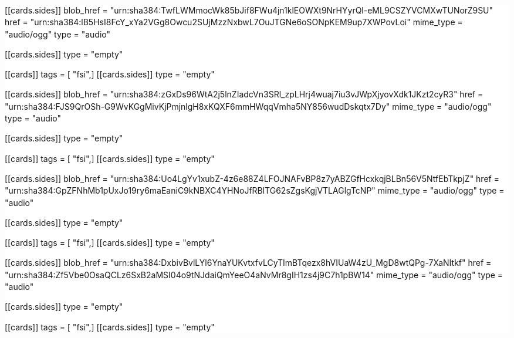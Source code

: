 [[cards.sides]]
blob_href = "urn:sha384:TwfLWMmocWk85bJif8FWu4jn1klEOWXt9NrHYyrQl-eML9CSZYVCMXwTUNorZ9SU"
href = "urn:sha384:lB5HsI8FcY_xYa2VGg8Owcu2SUjMzzNxbwL7OuJTGNe6oSONpKEM9up7XWPovLoi"
mime_type = "audio/ogg"
type = "audio"

[[cards.sides]]
type = "empty"


[[cards]]
tags = [ "fsi",]
[[cards.sides]]
type = "empty"

[[cards.sides]]
blob_href = "urn:sha384:zGxDs96WtA2j5lnZIadcVn3SRl_zpLHrj4wuaj7iu3vJWpXjyovXdk1JKzt2cyR3"
href = "urn:sha384:FJS9QrOSh-G9WvKGgMivKjPmjnlgH8xKQXF6mmHWqqVmha5NY856wudDskqtx7Dy"
mime_type = "audio/ogg"
type = "audio"

[[cards.sides]]
type = "empty"


[[cards]]
tags = [ "fsi",]
[[cards.sides]]
type = "empty"

[[cards.sides]]
blob_href = "urn:sha384:Uo4LgYv1xubZ-4z6e88Z4LFOJNAFvBP8z7yABZGfHcxkqjBLBn56V5NtfEbTkpjZ"
href = "urn:sha384:GpZFNhMb1pUxJo19ry6maEaniC9kNBXC4YHNoJfRBlTG62sZgsKgjVTLAGlgTcNP"
mime_type = "audio/ogg"
type = "audio"

[[cards.sides]]
type = "empty"


[[cards]]
tags = [ "fsi",]
[[cards.sides]]
type = "empty"

[[cards.sides]]
blob_href = "urn:sha384:DxbivBvlLYl6YnaYUKvtxfvLCyTImBTqezx8hVIUaW4zU_MgD8wtQPg-7XaNItkf"
href = "urn:sha384:Zf5Vbe0OsaQCLz6SxB2aMSI04o9tNJdaiQmYeeO4aNvMr8gIH1zs4j9C7h1pBW14"
mime_type = "audio/ogg"
type = "audio"

[[cards.sides]]
type = "empty"


[[cards]]
tags = [ "fsi",]
[[cards.sides]]
type = "empty"

